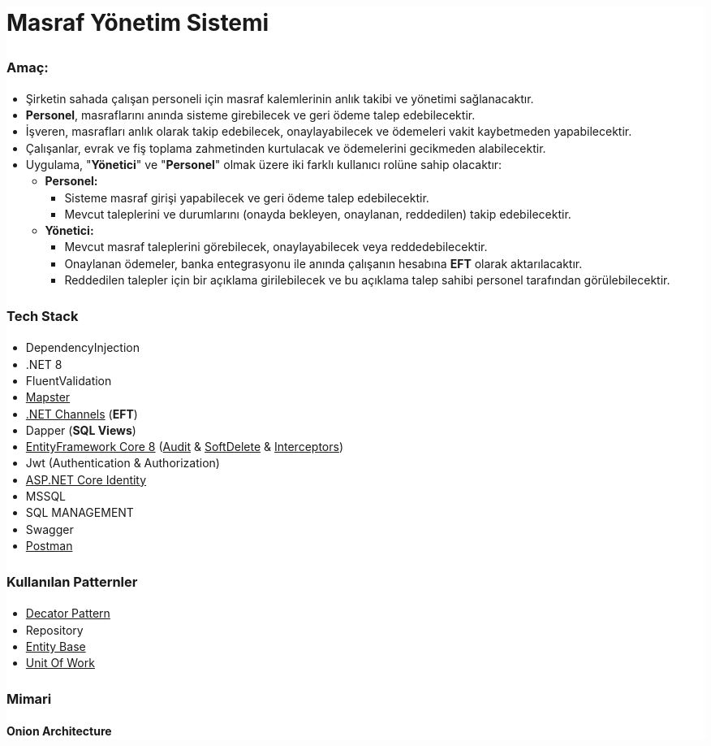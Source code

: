 # Masraf Yönetim Sistemi

### Amaç:

- Şirketin sahada çalışan personeli için masraf kalemlerinin anlık takibi ve yönetimi sağlanacaktır.
- **Personel**, masraflarını anında sisteme girebilecek ve geri ödeme talep edebilecektir.
- İşveren, masrafları anlık olarak takip edebilecek, onaylayabilecek ve ödemeleri vakit kaybetmeden yapabilecektir.
- Çalışanlar, evrak ve fiş toplama zahmetinden kurtulacak ve ödemelerini gecikmeden alabilecektir.
- Uygulama, "**Yönetici**" ve "**Personel**" olmak üzere iki farklı kullanıcı rolüne sahip olacaktır:
  - **Personel:**
    - Sisteme masraf girişi yapabilecek ve geri ödeme talep edebilecektir.
    - Mevcut taleplerini ve durumlarını (onayda bekleyen, onaylanan, reddedilen) takip edebilecektir.
  - **Yönetici:**
    - Mevcut masraf taleplerini görebilecek, onaylayabilecek veya reddedebilecektir.
    - Onaylanan ödemeler, banka entegrasyonu ile anında çalışanın hesabına **EFT** olarak aktarılacaktır.
    - Reddedilen talepler için bir açıklama girilebilecek ve bu açıklama talep sahibi personel tarafından görülebilecektir.

### Tech Stack

- DependencyInjection
- .NET 8
- FluentValidation
- [Mapster](https://github.com/MapsterMapper/Mapster?tab=readme-ov-file#why-mapster)
- [.NET Channels](#channels) (**EFT**)
- Dapper (**SQL Views**)
- [EntityFramework Core 8](#entityframework-core-8) ([Audit](#entity-audits) & [SoftDelete](#soft-delete) & [Interceptors](#efcore-interceptors))
- Jwt (Authentication & Authorization)
- [ASP.NET Core Identity](https://learn.microsoft.com/en-us/aspnet/core/security/authentication/identity?view=aspnetcore-9.0)
- MSSQL
- SQL MANAGEMENT
- Swagger
- [Postman](https://documenter.getpostman.com/view/44216110/2sB2j7d9ew)

### Kullanılan Patternler

- [Decator Pattern](#decator-pattern)
- Repository
- [Entity Base](#entity-base)
- [Unit Of Work](#unit-of-work-pattern)

### Mimari

**Onion Architecture**
